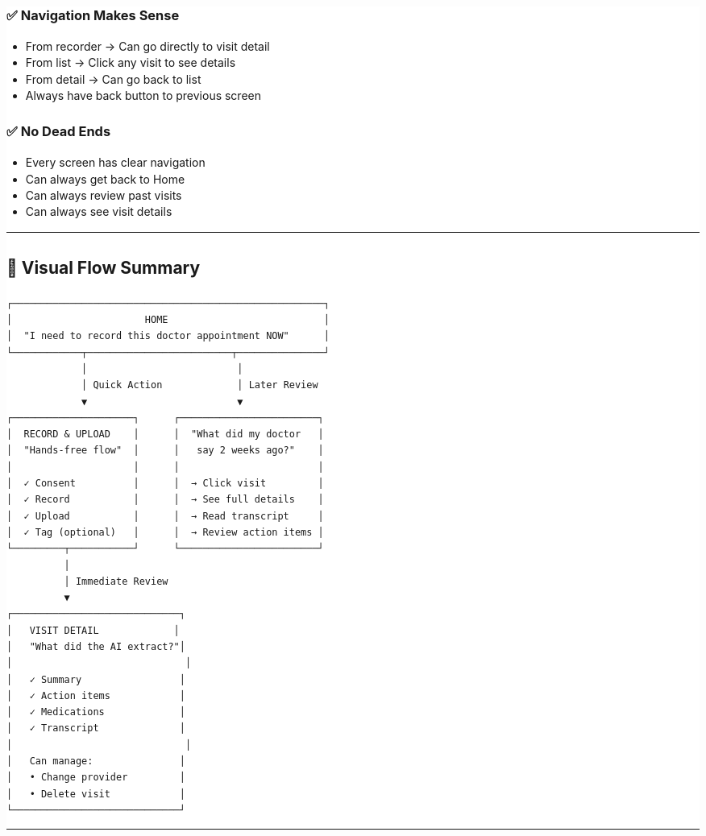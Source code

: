 ### ✅ Navigation Makes Sense
- From recorder → Can go directly to visit detail
- From list → Click any visit to see details
- From detail → Can go back to list
- Always have back button to previous screen

### ✅ No Dead Ends
- Every screen has clear navigation
- Can always get back to Home
- Can always review past visits
- Can always see visit details

---

## 🎨 Visual Flow Summary

```
┌──────────────────────────────────────────────────────┐
│                       HOME                           │
│  "I need to record this doctor appointment NOW"      │
└────────────┬─────────────────────────┬───────────────┘
             │                          │
             │ Quick Action             │ Later Review
             ▼                          ▼
┌─────────────────────┐      ┌────────────────────────┐
│  RECORD & UPLOAD    │      │  "What did my doctor   │
│  "Hands-free flow"  │      │   say 2 weeks ago?"    │
│                     │      │                        │
│  ✓ Consent          │      │  → Click visit         │
│  ✓ Record           │      │  → See full details    │
│  ✓ Upload           │      │  → Read transcript     │
│  ✓ Tag (optional)   │      │  → Review action items │
└─────────┬───────────┘      └────────────────────────┘
          │
          │ Immediate Review
          ▼
┌─────────────────────────────┐
│   VISIT DETAIL             │
│   "What did the AI extract?"│
│                              │
│   ✓ Summary                 │
│   ✓ Action items            │
│   ✓ Medications             │
│   ✓ Transcript              │
│                              │
│   Can manage:               │
│   • Change provider         │
│   • Delete visit            │
└─────────────────────────────┘
```

---